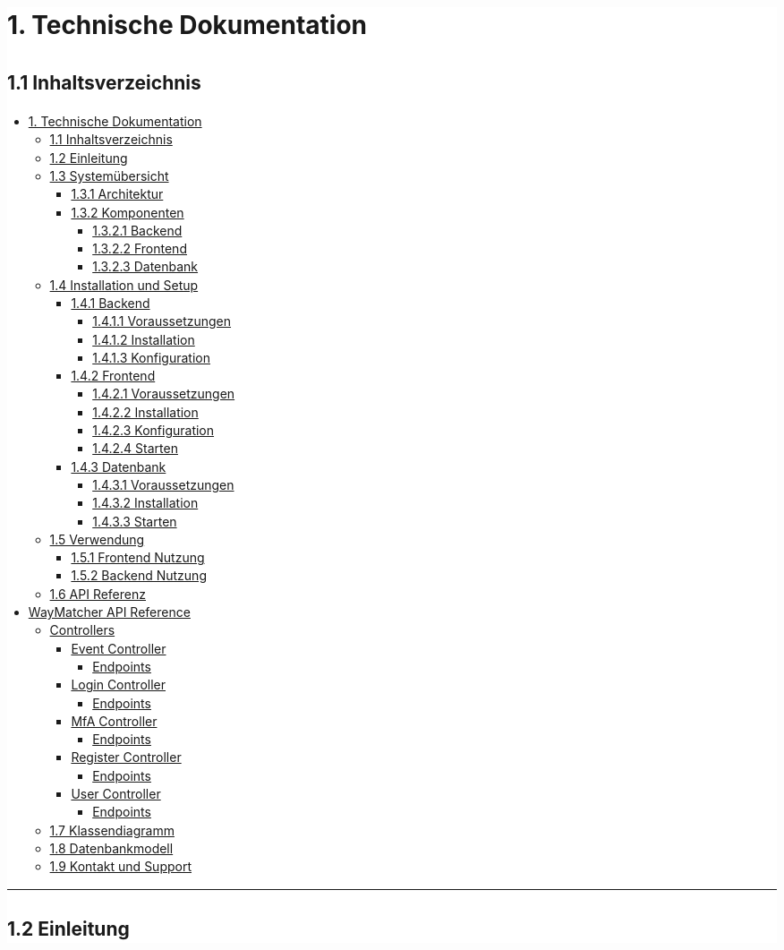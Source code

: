 # 1. Technische Dokumentation

## 1.1 Inhaltsverzeichnis

- [1. Technische Dokumentation](#1-technische-dokumentation)
  - [1.1 Inhaltsverzeichnis](#11-inhaltsverzeichnis)
  - [1.2 Einleitung](#12-einleitung)
  - [1.3 Systemübersicht](#13-systemübersicht)
    - [1.3.1 Architektur](#131-architektur)
    - [1.3.2 Komponenten](#132-komponenten)
      - [1.3.2.1 Backend](#1321-backend)
      - [1.3.2.2 Frontend](#1322-frontend)
      - [1.3.2.3 Datenbank](#1323-datenbank)
  - [1.4 Installation und Setup](#14-installation-und-setup)
    - [1.4.1 Backend](#141-backend)
      - [1.4.1.1 Voraussetzungen](#1411-voraussetzungen)
      - [1.4.1.2 Installation](#1412-installation)
      - [1.4.1.3 Konfiguration](#1413-konfiguration)
    - [1.4.2 Frontend](#142-frontend)
      - [1.4.2.1 Voraussetzungen](#1421-voraussetzungen)
      - [1.4.2.2 Installation](#1422-installation)
      - [1.4.2.3 Konfiguration](#1423-konfiguration)
      - [1.4.2.4 Starten](#1424-starten)
    - [1.4.3 Datenbank](#143-datenbank)
      - [1.4.3.1 Voraussetzungen](#1431-voraussetzungen)
      - [1.4.3.2 Installation](#1432-installation)
      - [1.4.3.3 Starten](#1433-starten)
  - [1.5 Verwendung](#15-verwendung)
    - [1.5.1 Frontend Nutzung](#151-frontend-nutzung)
    - [1.5.2 Backend Nutzung](#152-backend-nutzung)
  - [1.6 API Referenz](#16-api-referenz)
- [WayMatcher API Reference](#waymatcher-api-reference)
  - [Controllers](#controllers)
    - [Event Controller](#event-controller)
      - [Endpoints](#endpoints)
    - [Login Controller](#login-controller)
      - [Endpoints](#endpoints-1)
    - [MfA Controller](#mfa-controller)
      - [Endpoints](#endpoints-2)
    - [Register Controller](#register-controller)
      - [Endpoints](#endpoints-3)
    - [User Controller](#user-controller)
      - [Endpoints](#endpoints-4)
  - [1.7 Klassendiagramm](#17-klassendiagramm)
  - [1.8 Datenbankmodell](#18-datenbankmodell)
  - [1.9 Kontakt und Support](#19-kontakt-und-support)

---

## 1.2 Einleitung

